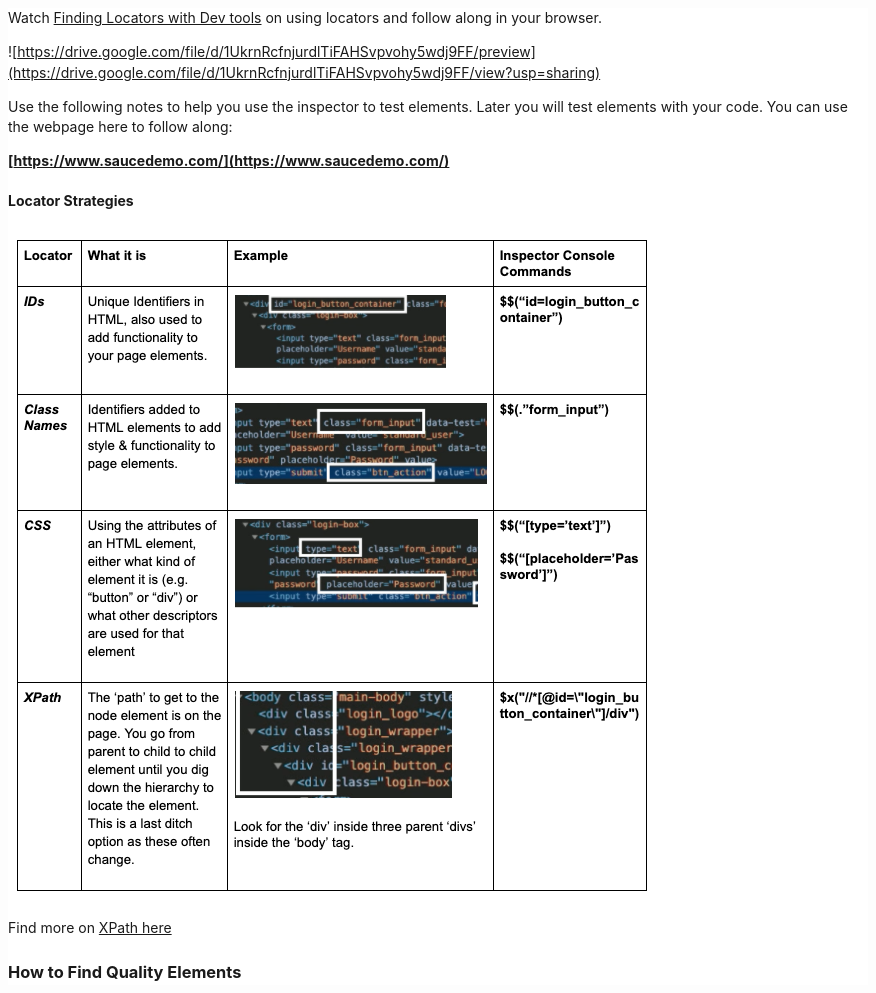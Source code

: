Watch [Finding Locators with Dev tools](https://www.youtube.com/watch?v=l_oOa7LeHqI&feature=youtu.be) on using locators and follow along in your browser.

 ![https://drive.google.com/file/d/1UkrnRcfnjurdlTiFAHSvpvohy5wdj9FF/preview](https://drive.google.com/file/d/1UkrnRcfnjurdlTiFAHSvpvohy5wdj9FF/view?usp=sharing)

Use the following notes to help you use the inspector to test elements. Later you will test elements with your code. You can use the webpage here to follow along:

**[https://www.saucedemo.com/](https://www.saucedemo.com/)**


#### Locator Strategies

![Locator Table](assets/2.04B.png)

Find more on [XPath here](https://yizeng.me/2014/03/23/evaluate-and-validate-xpath-css-selectors-in-chrome-developer-tools/)

### How to Find Quality Elements
